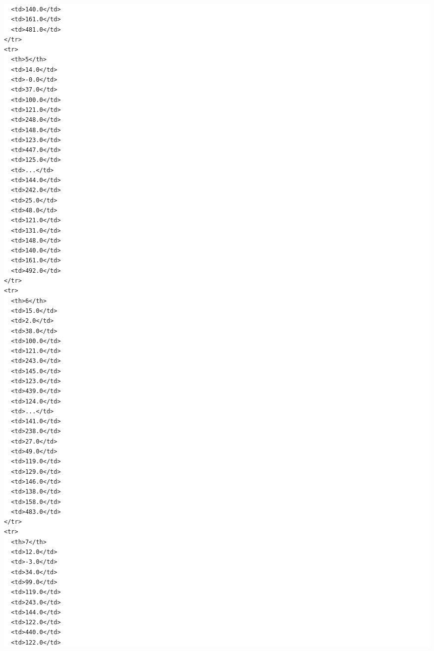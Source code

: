       <td>140.0</td>
      <td>161.0</td>
      <td>481.0</td>
    </tr>
    <tr>
      <th>5</th>
      <td>14.0</td>
      <td>-0.0</td>
      <td>37.0</td>
      <td>100.0</td>
      <td>121.0</td>
      <td>248.0</td>
      <td>148.0</td>
      <td>123.0</td>
      <td>447.0</td>
      <td>125.0</td>
      <td>...</td>
      <td>144.0</td>
      <td>242.0</td>
      <td>25.0</td>
      <td>48.0</td>
      <td>121.0</td>
      <td>131.0</td>
      <td>148.0</td>
      <td>140.0</td>
      <td>161.0</td>
      <td>492.0</td>
    </tr>
    <tr>
      <th>6</th>
      <td>15.0</td>
      <td>2.0</td>
      <td>38.0</td>
      <td>100.0</td>
      <td>121.0</td>
      <td>243.0</td>
      <td>145.0</td>
      <td>123.0</td>
      <td>439.0</td>
      <td>124.0</td>
      <td>...</td>
      <td>141.0</td>
      <td>238.0</td>
      <td>27.0</td>
      <td>49.0</td>
      <td>119.0</td>
      <td>129.0</td>
      <td>146.0</td>
      <td>138.0</td>
      <td>158.0</td>
      <td>483.0</td>
    </tr>
    <tr>
      <th>7</th>
      <td>12.0</td>
      <td>-3.0</td>
      <td>34.0</td>
      <td>99.0</td>
      <td>119.0</td>
      <td>243.0</td>
      <td>144.0</td>
      <td>122.0</td>
      <td>440.0</td>
      <td>122.0</td>